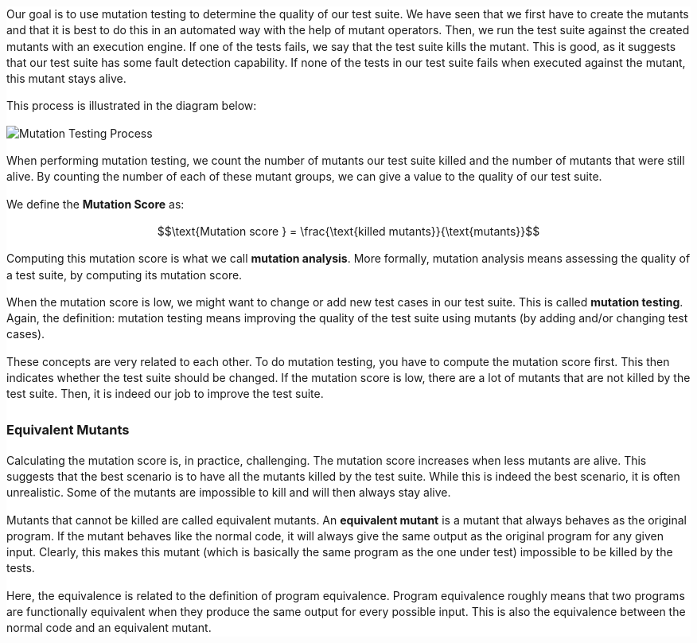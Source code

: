 Our goal is to use mutation testing to determine the quality of our test suite.
We have seen that we first have to create the mutants and that it is best to do this in an automated way with the help of mutant operators.
Then, we run the test suite against the created mutants with an execution engine.
If one of the tests fails, we say that the test suite kills the mutant.
This is good, as it suggests that our test suite has some fault detection capability.
If none of the tests in our test suite fails when executed against the mutant, this mutant stays alive.

This process is illustrated in the diagram below:

![Mutation Testing Process](img/mutation-testing/mutation_analysis_process.png)

When performing mutation testing, we count the number of mutants our test suite killed and the number of mutants that were still alive.
By counting the number of each of these mutant groups, we can give a value to the quality of our test suite.

We define the **Mutation Score** as:

$$\text{Mutation score } = \frac{\text{killed mutants}}{\text{mutants}}$$

Computing this mutation score is what we call **mutation analysis**. More formally, mutation analysis means assessing the quality of a test suite, by computing its mutation score.

When the mutation score is low, we might want to change or add new test cases in our test suite.
This is called **mutation testing**.
Again, the definition:
mutation testing means improving the quality of the test suite using mutants (by adding and/or changing test cases).

These concepts are very related to each other.
To do mutation testing, you have to compute the mutation score first.
This then indicates whether the test suite should be changed.
If the mutation score is low, there are a lot of mutants that are not killed by the test suite.
Then, it is indeed our job to improve the test suite.

### Equivalent Mutants

Calculating the mutation score is, in practice, challenging.
The mutation score increases when less mutants are alive.
This suggests that the best scenario is to have all the mutants killed by the test suite.
While this is indeed the best scenario, it is often unrealistic.
Some of the mutants are impossible to kill and will then always stay alive.

Mutants that cannot be killed are called equivalent mutants.
An **equivalent mutant** is a mutant that always behaves as the original program.
If the mutant behaves like the normal code, it will always give the same output as the original program for any given input.
Clearly, this makes this mutant (which is basically the same program as the one under test) impossible to be killed by the tests.

Here, the equivalence is related to the definition of program equivalence.
Program equivalence roughly means that two programs are functionally equivalent when they produce the same output for every possible input.
This is also the equivalence between the normal code and an equivalent mutant.
